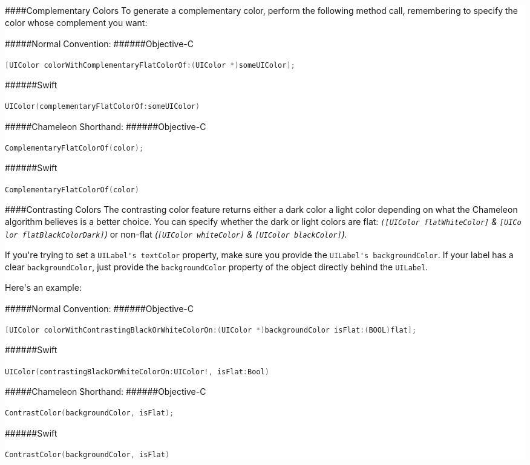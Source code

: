 ####Complementary Colors
To generate a complementary color, perform the following method call, remembering to specify the color whose complement you want:

#####Normal Convention:
######Objective-C
``` objective-c
[UIColor colorWithComplementaryFlatColorOf:(UIColor *)someUIColor];
```

######Swift
``` swift
UIColor(complementaryFlatColorOf:someUIColor)
```

#####Chameleon Shorthand:
######Objective-C
``` objective-c
ComplementaryFlatColorOf(color);
```

######Swift
``` swift
ComplementaryFlatColorOf(color)
```

####Contrasting Colors
The contrasting color feature returns either a dark color a light color depending on what the Chameleon algorithm believes is a better choice. You can specify whether the dark or light colors are flat: *`([UIColor flatWhiteColor]` & `[UIColor flatBlackColorDark]`)* or non-flat *(`[UIColor whiteColor]` & `[UIColor blackColor]`).*

If you're trying to set a `UILabel's textColor` property, make sure you provide the `UILabel's backgroundColor`. If your label has a clear `backgroundColor`, just provide the `backgroundColor` property of the object directly behind the `UILabel`.

Here's an example:

#####Normal Convention:
######Objective-C
``` objective-c
[UIColor colorWithContrastingBlackOrWhiteColorOn:(UIColor *)backgroundColor isFlat:(BOOL)flat];
```

######Swift
``` swift
UIColor(contrastingBlackOrWhiteColorOn:UIColor!, isFlat:Bool)
```

#####Chameleon Shorthand:
######Objective-C
``` objective-c
ContrastColor(backgroundColor, isFlat);
```

######Swift
``` swift
ContrastColor(backgroundColor, isFlat)
```
